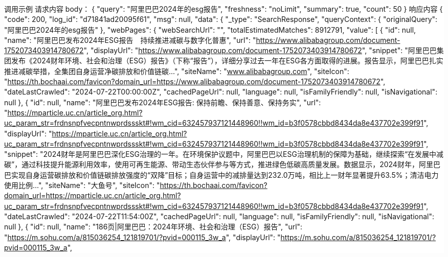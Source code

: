 调用示例
请求内容
body：
{
    "query": "阿里巴巴2024年的esg报告",
    "freshness": "noLimit",
    "summary": true,
    "count": 50
}
响应内容
{
    "code": 200,
    "log_id": "d71841ad20095f61",
    "msg": null,
    "data": {
        "_type": "SearchResponse",
        "queryContext": {
            "originalQuery": "阿里巴巴2024年的esg报告"
        },
        "webPages": {
            "webSearchUrl": "",
            "totalEstimatedMatches": 8912791,
            "value": [
                {
                    "id": null,
                    "name": "阿里巴巴发布2024年ESG报告　持续推进减碳与数字化普惠",
                    "url": "https://www.alibabagroup.com/document-1752073403914780672",
                    "displayUrl": "https://www.alibabagroup.com/document-1752073403914780672",
                    "snippet": "阿里巴巴集团发布《2024财年环境、社会和治理（ESG）报告》（下称“报告”），详细分享过去一年在ESG各方面取得的进展。报告显示，阿里巴巴扎实推进减碳举措，全集团自身运营净碳排放和价值链碳...",
                    "siteName": "www.alibabagroup.com",
                    "siteIcon": "https://th.bochaai.com/favicon?domain_url=https://www.alibabagroup.com/document-1752073403914780672",
                    "dateLastCrawled": "2024-07-22T00:00:00Z",
                    "cachedPageUrl": null,
                    "language": null,
                    "isFamilyFriendly": null,
                    "isNavigational": null
                },
                {
                    "id": null,
                    "name": "阿里巴巴发布2024年ESG报告: 保持前瞻、保持善意、保持务实",
                    "url": "https://mparticle.uc.cn/article_org.html?uc_param_str=frdnsnpfvecpntnwprdssskt#!wm_cid=632457937121448960!!wm_id=b3f0578cbbd8434da8e437702e399f91",
                    "displayUrl": "https://mparticle.uc.cn/article_org.html?uc_param_str=frdnsnpfvecpntnwprdssskt#!wm_cid=632457937121448960!!wm_id=b3f0578cbbd8434da8e437702e399f91",
                    "snippet": "2024财年是阿里巴巴深化ESG治理的一年。在环境保护议题中，阿里巴巴以ESG治理机制的保障为基础，继续探索“在发展中减碳”，通过科技提升能源利用效率，使用可再生能源、带动生态伙伴参与等方式，推进绿色低碳高质量发展。数据显示，2024财年，阿里巴巴实现自身运营碳排放和价值链碳排放强度的“双降”目标；自身运营中的减排量达到232.0万吨，相比上一财年显著提升63.5%；清洁电力使用比例...",
                    "siteName": "大鱼号",
                    "siteIcon": "https://th.bochaai.com/favicon?domain_url=https://mparticle.uc.cn/article_org.html?uc_param_str=frdnsnpfvecpntnwprdssskt#!wm_cid=632457937121448960!!wm_id=b3f0578cbbd8434da8e437702e399f91",
                    "dateLastCrawled": "2024-07-22T11:54:00Z",
                    "cachedPageUrl": null,
                    "language": null,
                    "isFamilyFriendly": null,
                    "isNavigational": null
                },
                {
                    "id": null,
                    "name": "186页|阿里巴巴：2024年环境、社会和治理（ESG）报告",
                    "url": "https://m.sohu.com/a/815036254_121819701/?pvid=000115_3w_a",
                    "displayUrl": "https://m.sohu.com/a/815036254_121819701/?pvid=000115_3w_a",